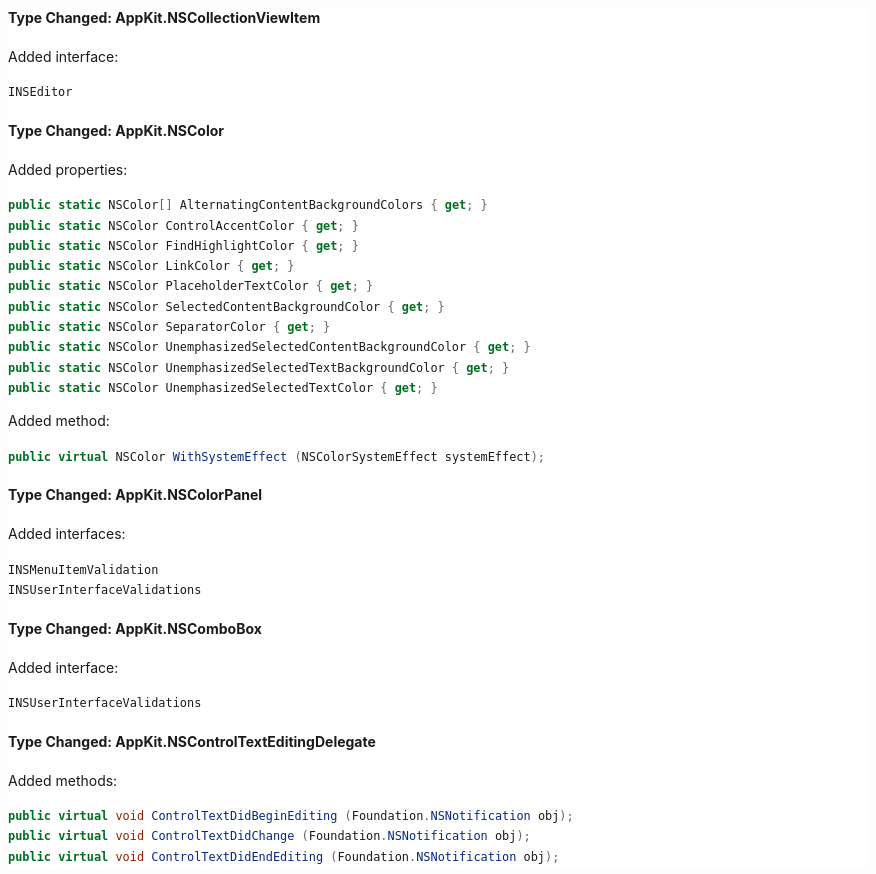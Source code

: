 
#### Type Changed: AppKit.NSCollectionViewItem

Added interface:

```csharp
INSEditor
```


#### Type Changed: AppKit.NSColor

Added properties:

```csharp
public static NSColor[] AlternatingContentBackgroundColors { get; }
public static NSColor ControlAccentColor { get; }
public static NSColor FindHighlightColor { get; }
public static NSColor LinkColor { get; }
public static NSColor PlaceholderTextColor { get; }
public static NSColor SelectedContentBackgroundColor { get; }
public static NSColor SeparatorColor { get; }
public static NSColor UnemphasizedSelectedContentBackgroundColor { get; }
public static NSColor UnemphasizedSelectedTextBackgroundColor { get; }
public static NSColor UnemphasizedSelectedTextColor { get; }
```

Added method:

```csharp
public virtual NSColor WithSystemEffect (NSColorSystemEffect systemEffect);
```


#### Type Changed: AppKit.NSColorPanel

Added interfaces:

```csharp
INSMenuItemValidation
INSUserInterfaceValidations
```


#### Type Changed: AppKit.NSComboBox

Added interface:

```csharp
INSUserInterfaceValidations
```


#### Type Changed: AppKit.NSControlTextEditingDelegate

Added methods:

```csharp
public virtual void ControlTextDidBeginEditing (Foundation.NSNotification obj);
public virtual void ControlTextDidChange (Foundation.NSNotification obj);
public virtual void ControlTextDidEndEditing (Foundation.NSNotification obj);
```
